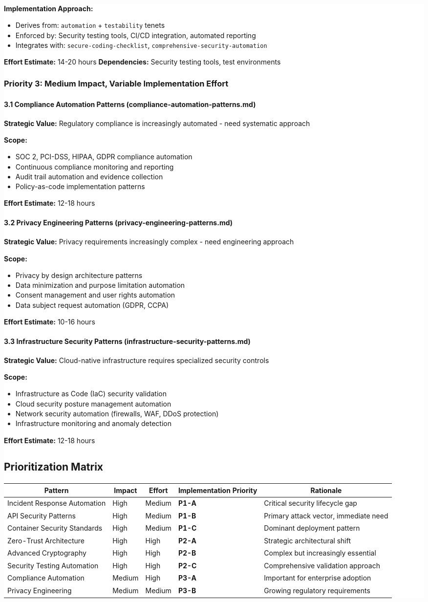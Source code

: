 **Implementation Approach:**
- Derives from: `automation` + `testability` tenets
- Enforced by: Security testing tools, CI/CD integration, automated reporting
- Integrates with: `secure-coding-checklist`, `comprehensive-security-automation`

**Effort Estimate:** 14-20 hours
**Dependencies:** Security testing tools, test environments

### Priority 3: Medium Impact, Variable Implementation Effort

#### 3.1 Compliance Automation Patterns (compliance-automation-patterns.md)

**Strategic Value:** Regulatory compliance is increasingly automated - need systematic approach

**Scope:**
- SOC 2, PCI-DSS, HIPAA, GDPR compliance automation
- Continuous compliance monitoring and reporting
- Audit trail automation and evidence collection
- Policy-as-code implementation patterns

**Effort Estimate:** 12-18 hours

#### 3.2 Privacy Engineering Patterns (privacy-engineering-patterns.md)

**Strategic Value:** Privacy requirements increasingly complex - need engineering approach

**Scope:**
- Privacy by design architecture patterns
- Data minimization and purpose limitation automation
- Consent management and user rights automation
- Data subject request automation (GDPR, CCPA)

**Effort Estimate:** 10-16 hours

#### 3.3 Infrastructure Security Patterns (infrastructure-security-patterns.md)

**Strategic Value:** Cloud-native infrastructure requires specialized security controls

**Scope:**
- Infrastructure as Code (IaC) security validation
- Cloud security posture management automation
- Network security automation (firewalls, WAF, DDoS protection)
- Infrastructure monitoring and anomaly detection

**Effort Estimate:** 12-18 hours

## Prioritization Matrix

| Pattern | Impact | Effort | Implementation Priority | Rationale |
|---------|---------|---------|------------------------|-----------|
| Incident Response Automation | High | Medium | **P1-A** | Critical security lifecycle gap |
| API Security Patterns | High | Medium | **P1-B** | Primary attack vector, immediate need |
| Container Security Standards | High | Medium | **P1-C** | Dominant deployment pattern |
| Zero-Trust Architecture | High | High | **P2-A** | Strategic architectural shift |
| Advanced Cryptography | High | High | **P2-B** | Complex but increasingly essential |
| Security Testing Automation | High | High | **P2-C** | Comprehensive validation approach |
| Compliance Automation | Medium | High | **P3-A** | Important for enterprise adoption |
| Privacy Engineering | Medium | Medium | **P3-B** | Growing regulatory requirements |